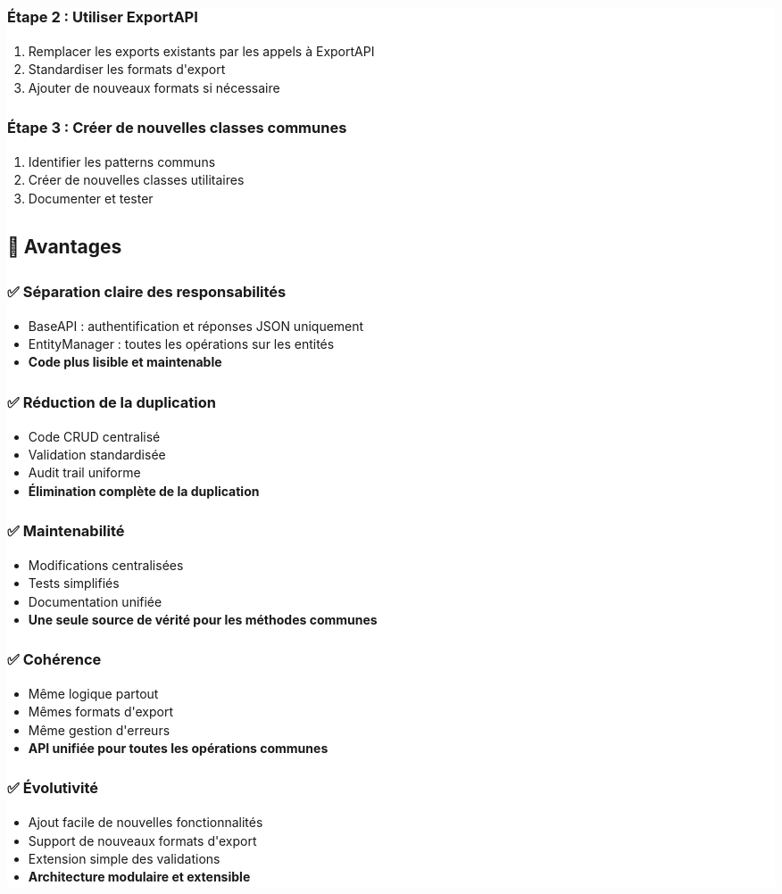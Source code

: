 ### Étape 2 : Utiliser ExportAPI
1. Remplacer les exports existants par les appels à ExportAPI
2. Standardiser les formats d'export
3. Ajouter de nouveaux formats si nécessaire

### Étape 3 : Créer de nouvelles classes communes
1. Identifier les patterns communs
2. Créer de nouvelles classes utilitaires
3. Documenter et tester

## 📱 Avantages

### ✅ **Séparation claire des responsabilités**
- BaseAPI : authentification et réponses JSON uniquement
- EntityManager : toutes les opérations sur les entités
- **Code plus lisible et maintenable**

### ✅ **Réduction de la duplication**
- Code CRUD centralisé
- Validation standardisée
- Audit trail uniforme
- **Élimination complète de la duplication**

### ✅ **Maintenabilité**
- Modifications centralisées
- Tests simplifiés
- Documentation unifiée
- **Une seule source de vérité pour les méthodes communes**

### ✅ **Cohérence**
- Même logique partout
- Mêmes formats d'export
- Même gestion d'erreurs
- **API unifiée pour toutes les opérations communes**

### ✅ **Évolutivité**
- Ajout facile de nouvelles fonctionnalités
- Support de nouveaux formats d'export
- Extension simple des validations
- **Architecture modulaire et extensible** 